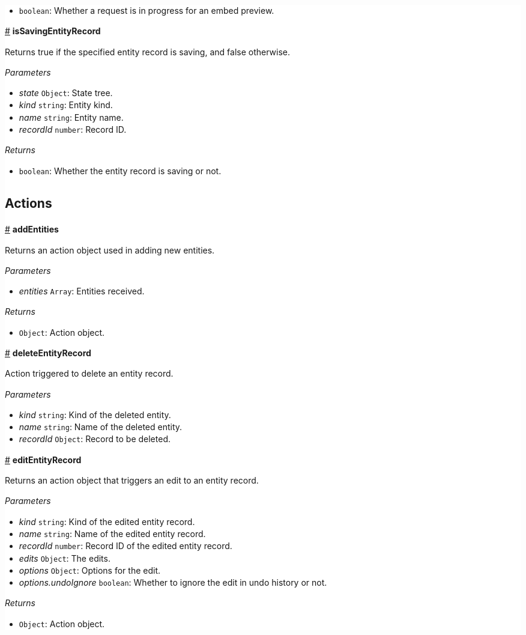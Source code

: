 -   `boolean`: Whether a request is in progress for an embed preview.

<a name="isSavingEntityRecord" href="#isSavingEntityRecord">#</a> **isSavingEntityRecord**

Returns true if the specified entity record is saving, and false otherwise.

_Parameters_

-   _state_ `Object`: State tree.
-   _kind_ `string`: Entity kind.
-   _name_ `string`: Entity name.
-   _recordId_ `number`: Record ID.

_Returns_

-   `boolean`: Whether the entity record is saving or not.



## Actions



<a name="addEntities" href="#addEntities">#</a> **addEntities**

Returns an action object used in adding new entities.

_Parameters_

-   _entities_ `Array`: Entities received.

_Returns_

-   `Object`: Action object.

<a name="deleteEntityRecord" href="#deleteEntityRecord">#</a> **deleteEntityRecord**

Action triggered to delete an entity record.

_Parameters_

-   _kind_ `string`: Kind of the deleted entity.
-   _name_ `string`: Name of the deleted entity.
-   _recordId_ `Object`: Record to be deleted.

<a name="editEntityRecord" href="#editEntityRecord">#</a> **editEntityRecord**

Returns an action object that triggers an
edit to an entity record.

_Parameters_

-   _kind_ `string`: Kind of the edited entity record.
-   _name_ `string`: Name of the edited entity record.
-   _recordId_ `number`: Record ID of the edited entity record.
-   _edits_ `Object`: The edits.
-   _options_ `Object`: Options for the edit.
-   _options.undoIgnore_ `boolean`: Whether to ignore the edit in undo history or not.

_Returns_

-   `Object`: Action object.
